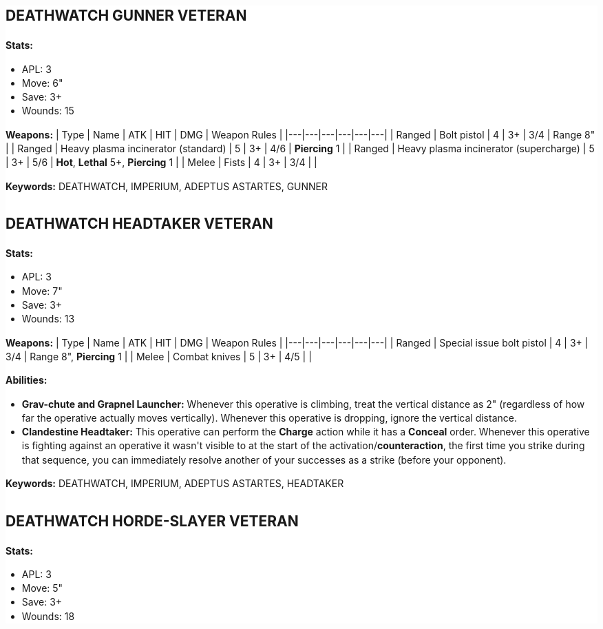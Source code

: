 ## DEATHWATCH GUNNER VETERAN
**Stats:**
- APL: 3
- Move: 6"
- Save: 3+
- Wounds: 15

**Weapons:**
| Type | Name | ATK | HIT | DMG | Weapon Rules |
|---|---|---|---|---|---|
| Ranged | Bolt pistol | 4 | 3+ | 3/4 | Range 8" |
| Ranged | Heavy plasma incinerator (standard) | 5 | 3+ | 4/6 | **Piercing** 1 |
| Ranged | Heavy plasma incinerator (supercharge) | 5 | 3+ | 5/6 | **Hot**, **Lethal** 5+, **Piercing** 1 |
| Melee | Fists | 4 | 3+ | 3/4 | |

**Keywords:** DEATHWATCH, IMPERIUM, ADEPTUS ASTARTES, GUNNER

## DEATHWATCH HEADTAKER VETERAN
**Stats:**
- APL: 3
- Move: 7"
- Save: 3+
- Wounds: 13

**Weapons:**
| Type | Name | ATK | HIT | DMG | Weapon Rules |
|---|---|---|---|---|---|
| Ranged | Special issue bolt pistol | 4 | 3+ | 3/4 | Range 8", **Piercing** 1 |
| Melee | Combat knives | 5 | 3+ | 4/5 | |

**Abilities:**
- **Grav-chute and Grapnel Launcher:** Whenever this operative is climbing, treat the vertical distance as 2" (regardless of how far the operative actually moves vertically). Whenever this operative is dropping, ignore the vertical distance.
- **Clandestine Headtaker:** This operative can perform the **Charge** action while it has a **Conceal** order. Whenever this operative is fighting against an operative it wasn't visible to at the start of the activation/**counteraction**, the first time you strike during that sequence, you can immediately resolve another of your successes as a strike (before your opponent).

**Keywords:** DEATHWATCH, IMPERIUM, ADEPTUS ASTARTES, HEADTAKER

## DEATHWATCH HORDE-SLAYER VETERAN
**Stats:**
- APL: 3
- Move: 5"
- Save: 3+
- Wounds: 18
